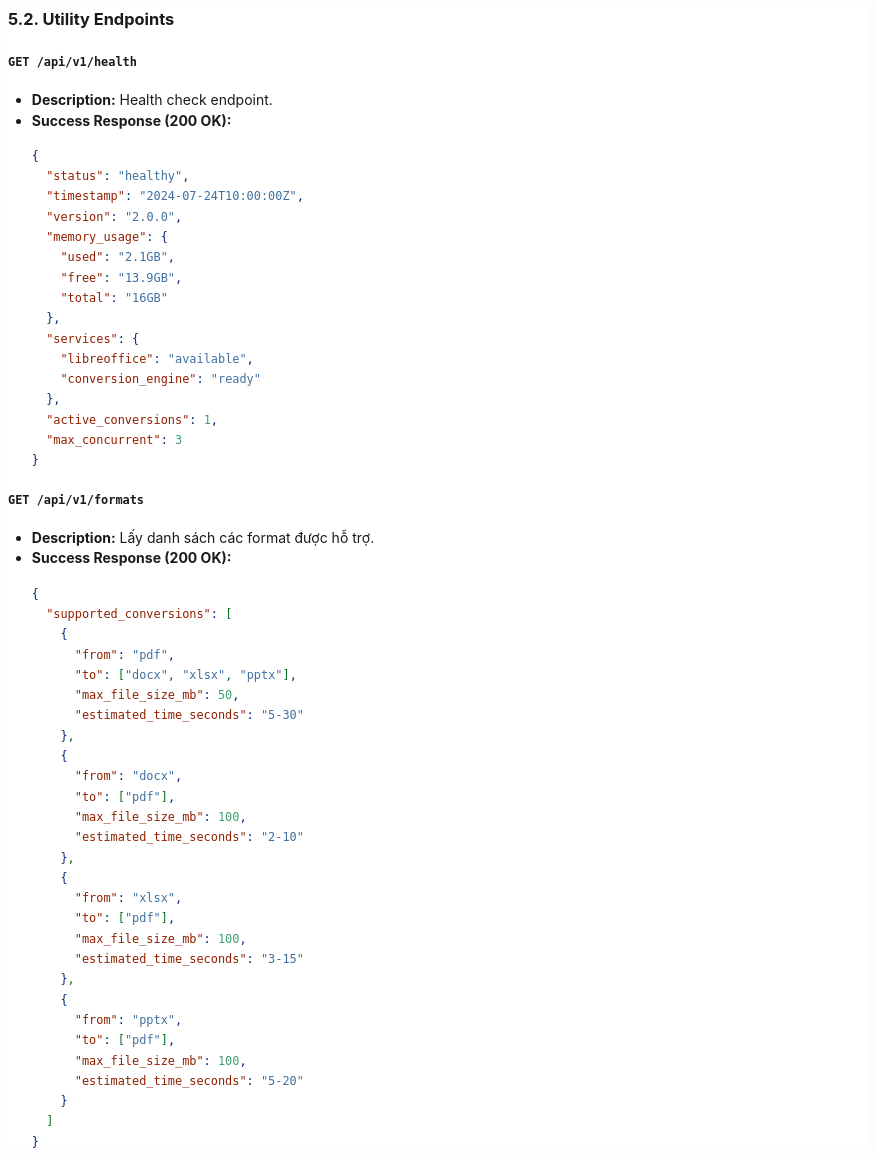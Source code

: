 ### 5.2. Utility Endpoints

#### `GET /api/v1/health`

-   **Description:** Health check endpoint.
-   **Success Response (200 OK):**
    ```json
    {
      "status": "healthy",
      "timestamp": "2024-07-24T10:00:00Z",
      "version": "2.0.0",
      "memory_usage": {
        "used": "2.1GB",
        "free": "13.9GB",
        "total": "16GB"
      },
      "services": {
        "libreoffice": "available",
        "conversion_engine": "ready"
      },
      "active_conversions": 1,
      "max_concurrent": 3
    }
    ```

#### `GET /api/v1/formats`

-   **Description:** Lấy danh sách các format được hỗ trợ.
-   **Success Response (200 OK):**
    ```json
    {
      "supported_conversions": [
        {
          "from": "pdf",
          "to": ["docx", "xlsx", "pptx"],
          "max_file_size_mb": 50,
          "estimated_time_seconds": "5-30"
        },
        {
          "from": "docx",
          "to": ["pdf"],
          "max_file_size_mb": 100,
          "estimated_time_seconds": "2-10"
        },
        {
          "from": "xlsx",
          "to": ["pdf"],
          "max_file_size_mb": 100,
          "estimated_time_seconds": "3-15"
        },
        {
          "from": "pptx",
          "to": ["pdf"],
          "max_file_size_mb": 100,
          "estimated_time_seconds": "5-20"
        }
      ]
    }
    ```
